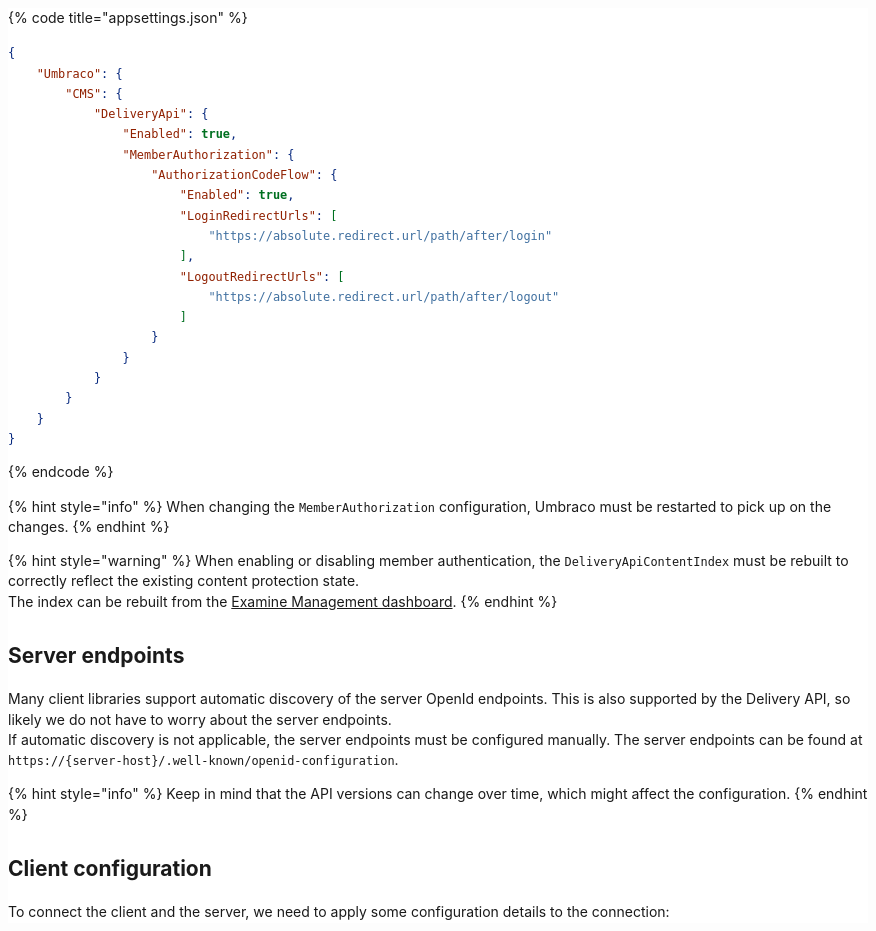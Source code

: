 {% code title="appsettings.json" %}
```json
{
    "Umbraco": {
        "CMS": {
            "DeliveryApi": {
                "Enabled": true,
                "MemberAuthorization": {
                    "AuthorizationCodeFlow": {
                        "Enabled": true,
                        "LoginRedirectUrls": [
                            "https://absolute.redirect.url/path/after/login"
                        ],
                        "LogoutRedirectUrls": [
                            "https://absolute.redirect.url/path/after/logout"
                        ]
                    }
                }
            }
        }
    }
}
```
{% endcode %}

{% hint style="info" %}
When changing the `MemberAuthorization` configuration, Umbraco must be restarted to pick up on the changes.
{% endhint %}

{% hint style="warning" %}
When enabling or disabling member authentication, the `DeliveryApiContentIndex` must be rebuilt to correctly reflect the existing content protection state.\
The index can be rebuilt from the [Examine Management dashboard](../../searching/examine/examine-management.md).
{% endhint %}

## Server endpoints

Many client libraries support automatic discovery of the server OpenId endpoints. This is also supported by the Delivery API, so likely we do not have to worry about the server endpoints.\
If automatic discovery is not applicable, the server endpoints must be configured manually. The server endpoints can be found at `https://{server-host}/.well-known/openid-configuration`.

{% hint style="info" %}
Keep in mind that the API versions can change over time, which might affect the configuration.
{% endhint %}

## Client configuration

To connect the client and the server, we need to apply some configuration details to the connection:
